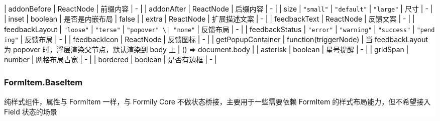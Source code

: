 | addonBefore       | ReactNode                                              | 前缀内容                                                            | -                   |
| addonAfter        | ReactNode                                              | 后缀内容                                                            | -                   |
| size              | `"small"` \| `"default"` \| `"large"`                  | 尺⼨                                                                | -                   |
| inset             | boolean                                                | 是否是内嵌布局                                                      | false               |
| extra             | ReactNode                                              | 扩展描述⽂案                                                        | -                   |
| feedbackText      | ReactNode                                              | 反馈⽂案                                                            | -                   |
| feedbackLayout    | `"loose"` \| `"terse"` \| `"popover" \| "none"`        | 反馈布局                                                            | -                   |
| feedbackStatus    | `"error"` \| `"warning"` \| `"success"` \| `"pending"` | 反馈布局                                                            | -                   |
| feedbackIcon      | ReactNode                                              | 反馈图标                                                            | -                   |
| getPopupContainer | function(triggerNode)                                  | 当 feedbackLayout 为 popover 时，浮层渲染父节点，默认渲染到 body 上 | () => document.body |
| asterisk          | boolean                                                | 星号提醒                                                            | -                   |
| gridSpan          | number                                                 | ⽹格布局占宽                                                        | -                   |
| bordered          | boolean                                                | 是否有边框                                                          | -                   |

### FormItem.BaseItem

纯样式组件，属性与 FormItem 一样，与 Formily Core 不做状态桥接，主要用于一些需要依赖 FormItem 的样式布局能力，但不希望接入 Field 状态的场景
